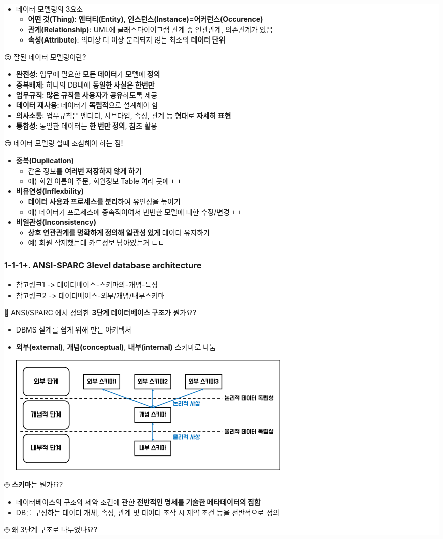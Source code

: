 - 데이터 모델링의 3요소
  - **어떤 것(Thing)**: **엔터티(Entity)**, **인스턴스(Instance)=어커런스(Occurence)**
  - **관계(Relationship)**: UML에 클래스다이어그램 관계 중 연관관계, 의존관계가 있음
  - **속성(Attribute)**: 의미상 더 이상 분리되지 않는 최소의 **데이터 단위**

😝 잘된 데이터 모델링이란?

- **완전성**: 업무에 필요한 **모든 데이터**가 모델에 **정의**
- **중복배제**: 하나의 DB내에 **동일한 사실은 한번만**
- **업무규칙**: **많은 규칙을 사용자가 공유**하도록 제공
- **데이터 재사용**: 데이터가 **독립적**으로 설계해야 함
- **의사소통**: 업무규칙은 엔터티, 서브타입, 속성, 관계 등 형태로 **자세히 표현**
- **통합성**: 동일한 데이터는 **한 번만 정의**, 참조 활용

😏 데이터 모델링 할때 조심해야 하는 점!

- **중복(Duplication)**
  - 같은 정보를 **여러번 저장하지 않게 하기**
  - 예) 회원 이름이 주문, 회원정보 Table 여러 곳에 ㄴㄴ
- **비유연성(Inflexbility)**
  - **데이터 사용과 프로세스를 분리**하여 유연성을 높이기
  - 예) 데이터가 프로세스에 종속적이여서 빈번한 모델에 대한 수정/변경 ㄴㄴ
- **비일관성(Inconsistency)**
  - **상호 연관관계를 명확하게 정의해 일관성 있게** 데이터 유지하기
  - 예) 회원 삭제했는데 카드정보 남아있는거 ㄴㄴ

### 1-1-1+. ANSI-SPARC 3level database architecture

- 참고링크1 -> [데이터베이스-스키마의-개념-특징](https://ykcb.tistory.com/entry/데이터베이스-스키마의-개념-특징)
- 참고링크2 -> [데이터베이스-외부/개념/내부스키마](https://prinha.tistory.com/entry/DB-3단계-데이터베이스-시스템-외부개념내부스키마)

🙂 ANSI/SPARC 에서 정의한 **3단계 데이터베이스 구조**가 뭔가요?

- DBMS 설계를 쉽게 위해 만든 아키텍처
- **외부(external)**, **개념(conceptual)**, **내부(internal)** 스키마로 나눔

  ![스키마 구조](./image/Image001.png)

🙄 **스키마**는 뭔가요?

- 데이터베이스의 구조와 제약 조건에 관한 **전반적인 명세를 기술한 메타데이터의 집합**
- DB를 구성하는 데이터 개체, 속성, 관계 및 데이터 조작 시 제약 조건 등을 전반적으로 정의

🙄 왜 3단계 구조로 나누었나요?
